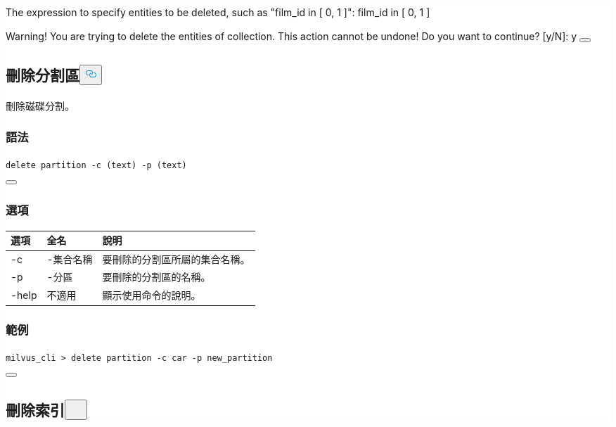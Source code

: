 The expression <span class="hljs-keyword">to</span> specify entities <span class="hljs-keyword">to</span> be deleted, such <span class="hljs-keyword">as</span> <span class="hljs-string">&quot;film_id in [ 0, 1 ]&quot;</span>: film_id <span class="hljs-keyword">in</span> [ <span class="hljs-number">0</span>, <span class="hljs-number">1</span> ]

Warning! You are trying <span class="hljs-keyword">to</span> delete the entities <span class="hljs-keyword">of</span> collection. This action cannot be undone!
<span class="hljs-keyword">Do</span> you want <span class="hljs-keyword">to</span> <span class="hljs-keyword">continue</span>? [y/N]: y
<button class="copy-code-btn"></button></code></pre>
<h2 id="delete-partition" class="common-anchor-header">刪除分割區<button data-href="#delete-partition" class="anchor-icon" translate="no">
      <svg translate="no"
        aria-hidden="true"
        focusable="false"
        height="20"
        version="1.1"
        viewBox="0 0 16 16"
        width="16"
      >
        <path
          fill="#0092E4"
          fill-rule="evenodd"
          d="M4 9h1v1H4c-1.5 0-3-1.69-3-3.5S2.55 3 4 3h4c1.45 0 3 1.69 3 3.5 0 1.41-.91 2.72-2 3.25V8.59c.58-.45 1-1.27 1-2.09C10 5.22 8.98 4 8 4H4c-.98 0-2 1.22-2 2.5S3 9 4 9zm9-3h-1v1h1c1 0 2 1.22 2 2.5S13.98 12 13 12H9c-.98 0-2-1.22-2-2.5 0-.83.42-1.64 1-2.09V6.25c-1.09.53-2 1.84-2 3.25C6 11.31 7.55 13 9 13h4c1.45 0 3-1.69 3-3.5S14.5 6 13 6z"
        ></path>
      </svg>
    </button></h2><p>刪除磁碟分割。</p>
<p><h3 id="delete-partition">語法</h3></p>
<pre><code translate="no" class="language-shell">delete partition -c (text) -p (text)
<button class="copy-code-btn"></button></code></pre>
<p><h3 id="delete-partition">選項</h3></p>
<table>
<thead>
<tr><th style="text-align:left">選項</th><th style="text-align:left">全名</th><th style="text-align:left">說明</th></tr>
</thead>
<tbody>
<tr><td style="text-align:left">-c</td><td style="text-align:left">-集合名稱</td><td style="text-align:left">要刪除的分割區所屬的集合名稱。</td></tr>
<tr><td style="text-align:left">-p</td><td style="text-align:left">-分區</td><td style="text-align:left">要刪除的分割區的名稱。</td></tr>
<tr><td style="text-align:left">-help</td><td style="text-align:left">不適用</td><td style="text-align:left">顯示使用命令的說明。</td></tr>
</tbody>
</table>
<p><h3 id="delete-partition">範例</h3></p>
<pre><code translate="no" class="language-shell">milvus_cli &gt; delete partition -c car -p new_partition
<button class="copy-code-btn"></button></code></pre>
<h2 id="delete-index" class="common-anchor-header">刪除索引<button data-href="#delete-index" class="anchor-icon" translate="no">
      <svg translate="no"
        aria-hidden="true"
        focusable="false"
        height="20"
        version="1.1"
        viewBox="0 0 16 16"
        width="16"
      >
        <path
          fill="#0092E4"
